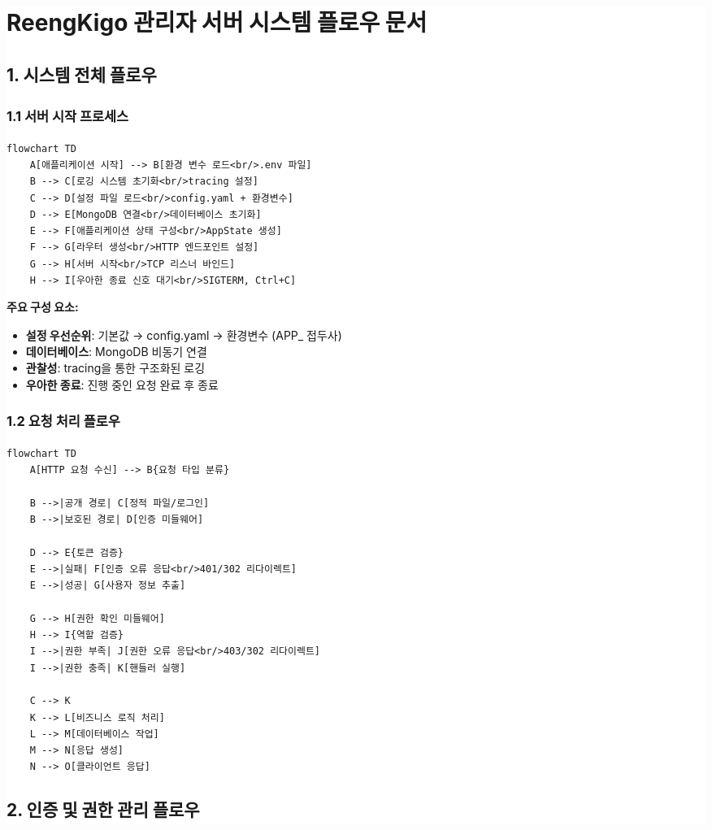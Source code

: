 # ReengKigo 관리자 서버 시스템 플로우 문서

## 1. 시스템 전체 플로우

### 1.1 서버 시작 프로세스

```mermaid
flowchart TD
    A[애플리케이션 시작] --> B[환경 변수 로드<br/>.env 파일]
    B --> C[로깅 시스템 초기화<br/>tracing 설정]
    C --> D[설정 파일 로드<br/>config.yaml + 환경변수]
    D --> E[MongoDB 연결<br/>데이터베이스 초기화]
    E --> F[애플리케이션 상태 구성<br/>AppState 생성]
    F --> G[라우터 생성<br/>HTTP 엔드포인트 설정]
    G --> H[서버 시작<br/>TCP 리스너 바인드]
    H --> I[우아한 종료 신호 대기<br/>SIGTERM, Ctrl+C]
```

**주요 구성 요소:**
- **설정 우선순위**: 기본값 → config.yaml → 환경변수 (APP_ 접두사)
- **데이터베이스**: MongoDB 비동기 연결
- **관찰성**: tracing을 통한 구조화된 로깅
- **우아한 종료**: 진행 중인 요청 완료 후 종료

### 1.2 요청 처리 플로우

```mermaid
flowchart TD
    A[HTTP 요청 수신] --> B{요청 타입 분류}
    
    B -->|공개 경로| C[정적 파일/로그인]
    B -->|보호된 경로| D[인증 미들웨어]
    
    D --> E{토큰 검증}
    E -->|실패| F[인증 오류 응답<br/>401/302 리다이렉트]
    E -->|성공| G[사용자 정보 추출]
    
    G --> H[권한 확인 미들웨어]
    H --> I{역할 검증}
    I -->|권한 부족| J[권한 오류 응답<br/>403/302 리다이렉트]
    I -->|권한 충족| K[핸들러 실행]
    
    C --> K
    K --> L[비즈니스 로직 처리]
    L --> M[데이터베이스 작업]
    M --> N[응답 생성]
    N --> O[클라이언트 응답]
```

## 2. 인증 및 권한 관리 플로우
